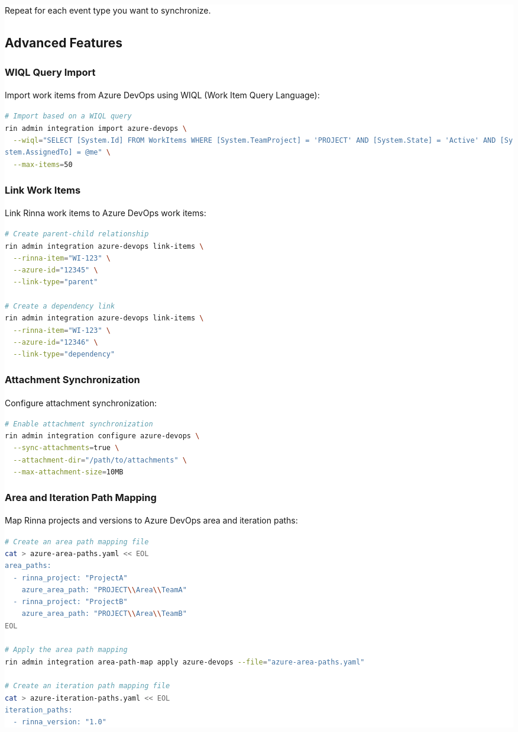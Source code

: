 Repeat for each event type you want to synchronize.

## Advanced Features

### WIQL Query Import

Import work items from Azure DevOps using WIQL (Work Item Query Language):

```bash
# Import based on a WIQL query
rin admin integration import azure-devops \
  --wiql="SELECT [System.Id] FROM WorkItems WHERE [System.TeamProject] = 'PROJECT' AND [System.State] = 'Active' AND [System.AssignedTo] = @me" \
  --max-items=50
```

### Link Work Items

Link Rinna work items to Azure DevOps work items:

```bash
# Create parent-child relationship
rin admin integration azure-devops link-items \
  --rinna-item="WI-123" \
  --azure-id="12345" \
  --link-type="parent"

# Create a dependency link
rin admin integration azure-devops link-items \
  --rinna-item="WI-123" \
  --azure-id="12346" \
  --link-type="dependency"
```

### Attachment Synchronization

Configure attachment synchronization:

```bash
# Enable attachment synchronization
rin admin integration configure azure-devops \
  --sync-attachments=true \
  --attachment-dir="/path/to/attachments" \
  --max-attachment-size=10MB
```

### Area and Iteration Path Mapping

Map Rinna projects and versions to Azure DevOps area and iteration paths:

```bash
# Create an area path mapping file
cat > azure-area-paths.yaml << EOL
area_paths:
  - rinna_project: "ProjectA"
    azure_area_path: "PROJECT\\Area\\TeamA"
  - rinna_project: "ProjectB"
    azure_area_path: "PROJECT\\Area\\TeamB"
EOL

# Apply the area path mapping
rin admin integration area-path-map apply azure-devops --file="azure-area-paths.yaml"

# Create an iteration path mapping file
cat > azure-iteration-paths.yaml << EOL
iteration_paths:
  - rinna_version: "1.0"
```